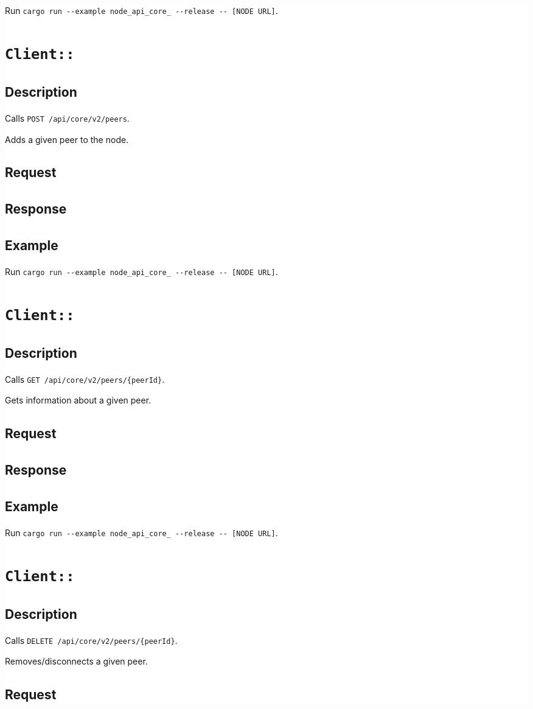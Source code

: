 Run `cargo run --example node_api_core_ --release -- [NODE URL]`.

# `Client::`

## Description

Calls `POST /api/core/v2/peers`.

Adds a given peer to the node.

## Request

## Response

## Example

```rust

```

Run `cargo run --example node_api_core_ --release -- [NODE URL]`.

# `Client::`

## Description

Calls `GET /api/core/v2/peers/{peerId}`.

Gets information about a given peer.

## Request

## Response

## Example

Run `cargo run --example node_api_core_ --release -- [NODE URL]`.

# `Client::`

## Description

Calls `DELETE /api/core/v2/peers/{peerId}`.

Removes/disconnects a given peer.

## Request
